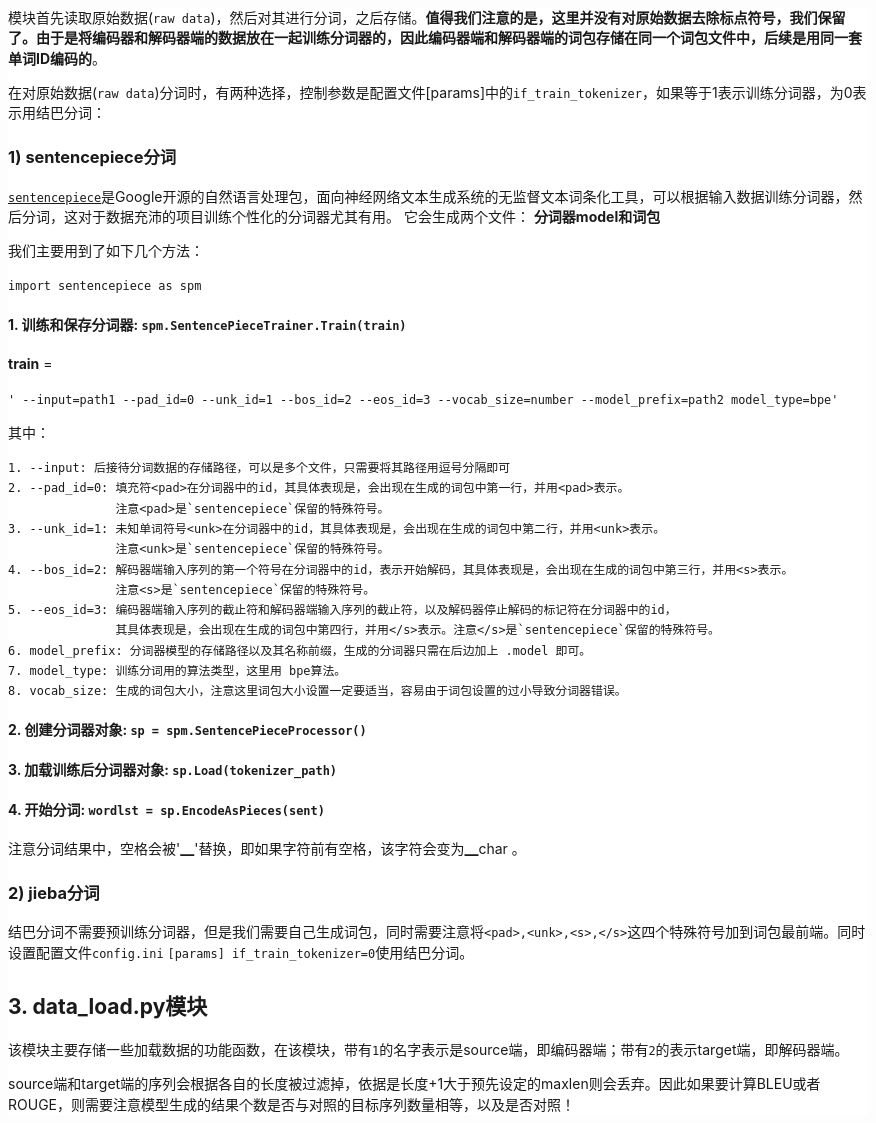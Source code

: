 模块首先读取原始数据(`raw data`)，然后对其进行分词，之后存储。**值得我们注意的是，这里并没有对原始数据去除标点符号，我们保留了。由于是将编码器和解码器端的数据放在一起训练分词器的，因此编码器端和解码器端的词包存储在同一个词包文件中，后续是用同一套单词ID编码的**。

在对原始数据(`raw data`)分词时，有两种选择，控制参数是配置文件[params]中的`if_train_tokenizer`，如果等于1表示训练分词器，为0表示用结巴分词：

### 1) sentencepiece分词

[`sentencepiece`](https://github.com/google/sentencepiece/blob/master/python/README.md)是Google开源的自然语言处理包，面向神经网络文本生成系统的无监督文本词条化工具，可以根据输入数据训练分词器，然后分词，这对于数据充沛的项目训练个性化的分词器尤其有用。 它会生成两个文件： **分词器model和词包**

我们主要用到了如下几个方法：

`import sentencepiece as spm`

#### 1. 训练和保存分词器: `spm.SentencePieceTrainer.Train(train)`

**train** =

	' --input=path1 --pad_id=0 --unk_id=1 --bos_id=2 --eos_id=3 --vocab_size=number --model_prefix=path2 model_type=bpe'

其中：

	1. --input: 后接待分词数据的存储路径，可以是多个文件，只需要将其路径用逗号分隔即可
	2. --pad_id=0: 填充符<pad>在分词器中的id，其具体表现是，会出现在生成的词包中第一行，并用<pad>表示。
	               注意<pad>是`sentencepiece`保留的特殊符号。
	3. --unk_id=1: 未知单词符号<unk>在分词器中的id，其具体表现是，会出现在生成的词包中第二行，并用<unk>表示。
	               注意<unk>是`sentencepiece`保留的特殊符号。
	4. --bos_id=2: 解码器端输入序列的第一个符号在分词器中的id，表示开始解码，其具体表现是，会出现在生成的词包中第三行，并用<s>表示。
	               注意<s>是`sentencepiece`保留的特殊符号。
	5. --eos_id=3: 编码器端输入序列的截止符和解码器端输入序列的截止符，以及解码器停止解码的标记符在分词器中的id，
	               其具体表现是，会出现在生成的词包中第四行，并用</s>表示。注意</s>是`sentencepiece`保留的特殊符号。
	6. model_prefix: 分词器模型的存储路径以及其名称前缀，生成的分词器只需在后边加上 .model 即可。
	7. model_type: 训练分词用的算法类型，这里用 bpe算法。
	8. vocab_size: 生成的词包大小，注意这里词包大小设置一定要适当，容易由于词包设置的过小导致分词器错误。

#### 2. 创建分词器对象: `sp = spm.SentencePieceProcessor()`

#### 3. 加载训练后分词器对象: `sp.Load(tokenizer_path)`

#### 4. 开始分词: `wordlst = sp.EncodeAsPieces(sent)`

注意分词结果中，空格会被'▁'替换，即如果字符前有空格，该字符会变为▁char 。

### 2) jieba分词

结巴分词不需要预训练分词器，但是我们需要自己生成词包，同时需要注意将`<pad>,<unk>,<s>,</s>`这四个特殊符号加到词包最前端。同时设置配置文件`config.ini` `[params] if_train_tokenizer=0`使用结巴分词。

## 3. data_load.py模块

该模块主要存储一些加载数据的功能函数，在该模块，带有`1`的名字表示是source端，即编码器端；带有`2`的表示target端，即解码器端。

source端和target端的序列会根据各自的长度被过滤掉，依据是长度+1大于预先设定的maxlen则会丢弃。因此如果要计算BLEU或者ROUGE，则需要注意模型生成的结果个数是否与对照的目标序列数量相等，以及是否对照！
